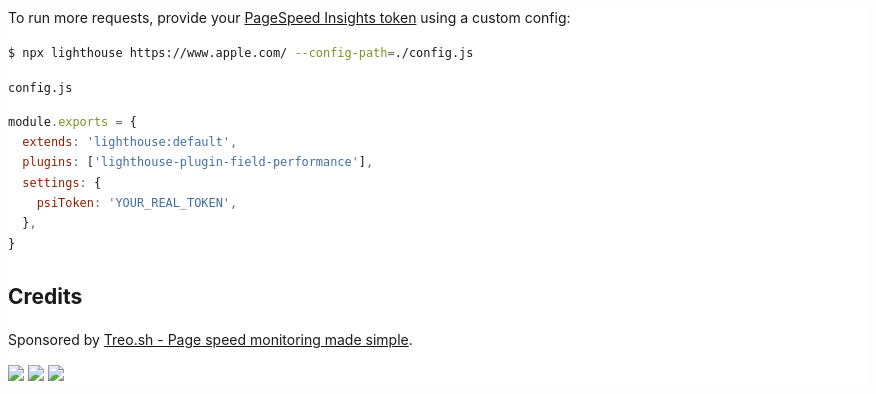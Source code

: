 To run more requests, provide your [PageSpeed Insights token](https://developers.google.com/speed/docs/insights/v5/get-started) using a custom config:

```bash
$ npx lighthouse https://www.apple.com/ --config-path=./config.js
```

`config.js`

```js
module.exports = {
  extends: 'lighthouse:default',
  plugins: ['lighthouse-plugin-field-performance'],
  settings: {
    psiToken: 'YOUR_REAL_TOKEN',
  },
}
```

## Credits

Sponsored by [Treo.sh - Page speed monitoring made simple](https://treo.sh).

[![](https://github.com/treosh/lighthouse-plugin-field-performance/workflows/CI/badge.svg)](https://github.com/treosh/lighthouse-plugin-field-performance/actions?workflow=CI)
[![](https://img.shields.io/npm/v/lighthouse-plugin-field-performance.svg)](https://npmjs.org/package/lighthouse-plugin-field-performance)
[![](https://img.shields.io/badge/license-MIT-blue.svg)](./LICENSE)
